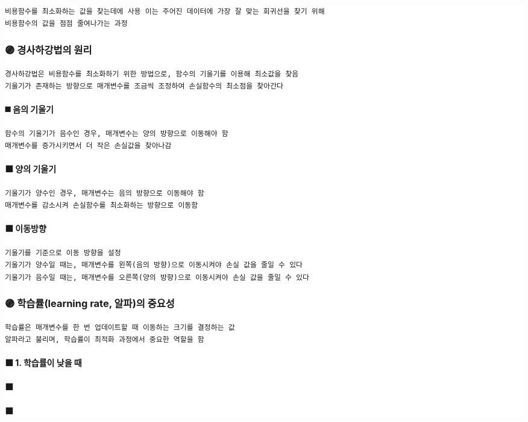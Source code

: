 ```
비용함수를 최소화하는 값을 찾는데에 사용 이는 주어진 데이터에 가장 잘 맞는 회귀선을 찾기 위해
비용함수의 값을 점점 줄여나가는 과정
```
### 🟣 경사하강법의 원리
```
경사하강법은 비용함수를 최소화하기 위한 방법으로, 함수의 기울기를 이용해 최소값을 찾음
기울기가 존재하는 방향으로 매개변수를 조금씩 조정하여 손실함수의 최소점을 찾아간다 
```
#### ◼️ 음의 기울기
```
함수의 기울기가 음수인 경우, 매개변수는 양의 방향으로 이동해야 함
매개변수를 증가시키면서 더 작은 손실값을 찾아나감
```
#### ⬛ 양의 기울기
```
기울기가 양수인 경우, 매개변수는 음의 방향으로 이동해야 함
매개변수를 감소시켜 손실함수를 최소화하는 방향으로 이동함
```
#### ⬛ 이동방향
```
기울기를 기준으로 이동 방향을 설정
기울기가 양수일 때는, 매개변수를 왼쪽(음의 방향)으로 이동시켜야 손실 값을 줄일 수 있다
기울기가 음수일 때는, 매개변수를 오른쪽(양의 방향)으로 이동시켜야 손실 값을 줄일 수 있다
```
### 🟣 학습률(learning rate, 알파)의 중요성
```
학습률은 매개변수를 한 번 업데이트할 때 이동하는 크기를 결정하는 값
알파라고 불리며, 학습률이 최적화 과정에서 중요한 역할을 함
```
#### ⬛ 1. 학습률이 낮을 때
```

```
#### ⬛
#### ⬛











